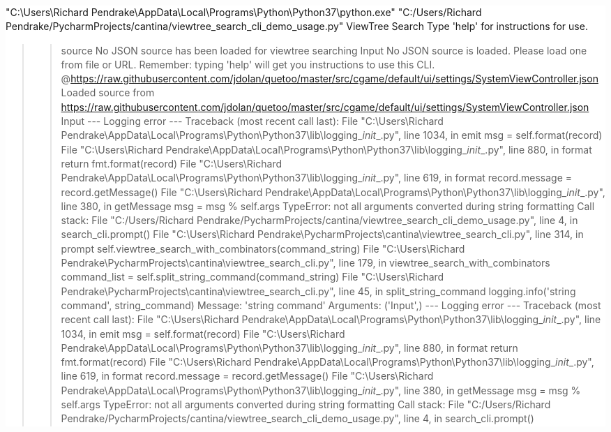 "C:\Users\Richard Pendrake\AppData\Local\Programs\Python\Python37\python.exe" "C:/Users/Richard Pendrake/PycharmProjects/cantina/viewtree_search_cli_demo_usage.py"
ViewTree Search
Type 'help' for instructions for use.
>>source
No JSON source has been loaded for viewtree searching
>>Input
No JSON source is loaded.  Please load one from file or URL.
Remember: typing 'help' will get you instructions to use this CLI.
>>@https://raw.githubusercontent.com/jdolan/quetoo/master/src/cgame/default/ui/settings/SystemViewController.json
Loaded source from  https://raw.githubusercontent.com/jdolan/quetoo/master/src/cgame/default/ui/settings/SystemViewController.json
>>Input
--- Logging error ---
Traceback (most recent call last):
  File "C:\Users\Richard Pendrake\AppData\Local\Programs\Python\Python37\lib\logging\__init__.py", line 1034, in emit
    msg = self.format(record)
  File "C:\Users\Richard Pendrake\AppData\Local\Programs\Python\Python37\lib\logging\__init__.py", line 880, in format
    return fmt.format(record)
  File "C:\Users\Richard Pendrake\AppData\Local\Programs\Python\Python37\lib\logging\__init__.py", line 619, in format
    record.message = record.getMessage()
  File "C:\Users\Richard Pendrake\AppData\Local\Programs\Python\Python37\lib\logging\__init__.py", line 380, in getMessage
    msg = msg % self.args
TypeError: not all arguments converted during string formatting
Call stack:
  File "C:/Users/Richard Pendrake/PycharmProjects/cantina/viewtree_search_cli_demo_usage.py", line 4, in <module>
    search_cli.prompt()
  File "C:\Users\Richard Pendrake\PycharmProjects\cantina\viewtree_search_cli.py", line 314, in prompt
    self.viewtree_search_with_combinators(command_string)
  File "C:\Users\Richard Pendrake\PycharmProjects\cantina\viewtree_search_cli.py", line 179, in viewtree_search_with_combinators
    command_list = self.split_string_command(command_string)
  File "C:\Users\Richard Pendrake\PycharmProjects\cantina\viewtree_search_cli.py", line 45, in split_string_command
    logging.info('string command', string_command)
Message: 'string command'
Arguments: ('Input',)
--- Logging error ---
Traceback (most recent call last):
  File "C:\Users\Richard Pendrake\AppData\Local\Programs\Python\Python37\lib\logging\__init__.py", line 1034, in emit
    msg = self.format(record)
  File "C:\Users\Richard Pendrake\AppData\Local\Programs\Python\Python37\lib\logging\__init__.py", line 880, in format
    return fmt.format(record)
  File "C:\Users\Richard Pendrake\AppData\Local\Programs\Python\Python37\lib\logging\__init__.py", line 619, in format
    record.message = record.getMessage()
  File "C:\Users\Richard Pendrake\AppData\Local\Programs\Python\Python37\lib\logging\__init__.py", line 380, in getMessage
    msg = msg % self.args
TypeError: not all arguments converted during string formatting
Call stack:
  File "C:/Users/Richard Pendrake/PycharmProjects/cantina/viewtree_search_cli_demo_usage.py", line 4, in <module>
    search_cli.prompt()